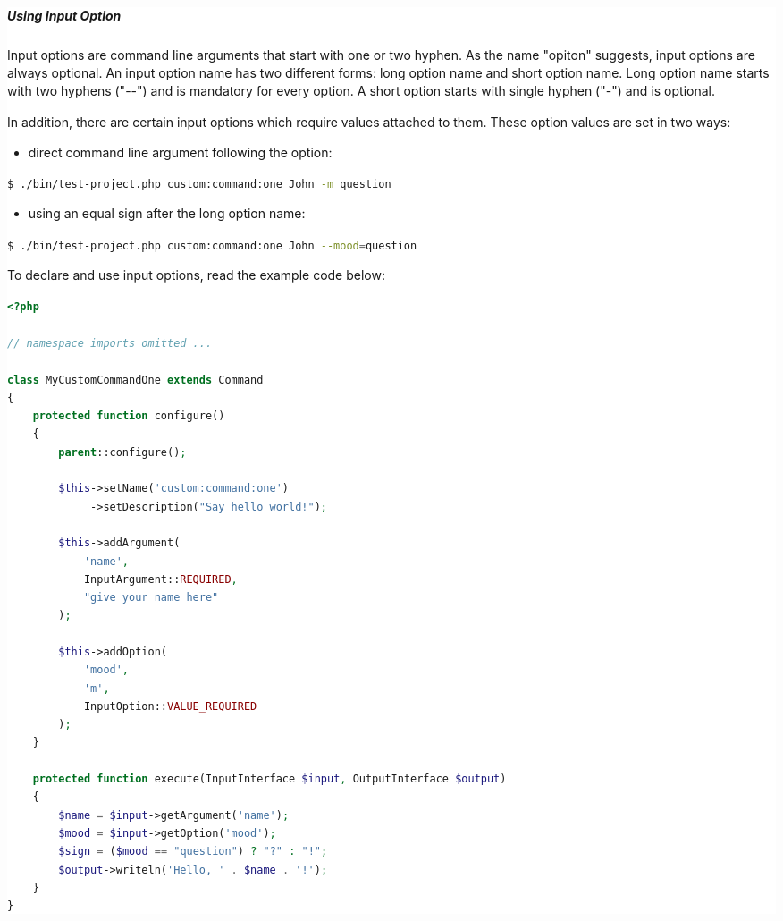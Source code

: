 ##### Using Input Option

Input options are command line arguments that start with one or two hyphen. As the name "opiton" suggests, input options are always optional. An input option name has two different forms: long option name and short option name. Long option name starts with two hyphens ("--") and is mandatory for every option. A short option starts with single hyphen ("-") and is optional.

In addition, there are certain input options which require values attached to them. These option values are set in two ways:

- direct command line argument following the option:

```bash
$ ./bin/test-project.php custom:command:one John -m question
```

- using an equal sign after the long option name:

```bash
$ ./bin/test-project.php custom:command:one John --mood=question
```

To declare and use input options, read the example code below:

```php
<?php

// namespace imports omitted ...

class MyCustomCommandOne extends Command
{
    protected function configure()
    {
        parent::configure();

        $this->setName('custom:command:one')
             ->setDescription("Say hello world!");

        $this->addArgument(
            'name',
            InputArgument::REQUIRED,
            "give your name here"
        );

        $this->addOption(
            'mood',
            'm',
            InputOption::VALUE_REQUIRED
        );
    }

    protected function execute(InputInterface $input, OutputInterface $output)
    {
        $name = $input->getArgument('name');
        $mood = $input->getOption('mood');
        $sign = ($mood == "question") ? "?" : "!";
        $output->writeln('Hello, ' . $name . '!');
    }
}

```
